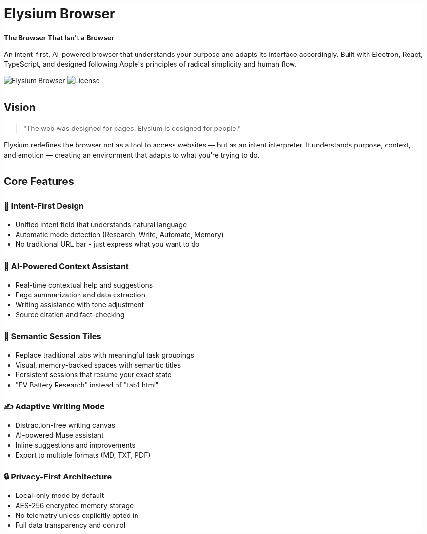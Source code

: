 # Elysium Browser

**The Browser That Isn't a Browser**

An intent-first, AI-powered browser that understands your purpose and adapts its interface accordingly. Built with Electron, React, TypeScript, and designed following Apple's principles of radical simplicity and human flow.

![Elysium Browser](https://img.shields.io/badge/version-1.0.0-blue)
![License](https://img.shields.io/badge/license-MIT-green)

## Vision

> "The web was designed for pages. Elysium is designed for people."

Elysium redefines the browser not as a tool to access websites — but as an intent interpreter. It understands purpose, context, and emotion — creating an environment that adapts to what you're trying to do.

## Core Features

### 🎯 Intent-First Design
- Unified intent field that understands natural language
- Automatic mode detection (Research, Write, Automate, Memory)
- No traditional URL bar - just express what you want to do

### 🧠 AI-Powered Context Assistant
- Real-time contextual help and suggestions
- Page summarization and data extraction
- Writing assistance with tone adjustment
- Source citation and fact-checking

### 📑 Semantic Session Tiles
- Replace traditional tabs with meaningful task groupings
- Visual, memory-backed spaces with semantic titles
- Persistent sessions that resume your exact state
- "EV Battery Research" instead of "tab1.html"

### ✍️ Adaptive Writing Mode
- Distraction-free writing canvas
- AI-powered Muse assistant
- Inline suggestions and improvements
- Export to multiple formats (MD, TXT, PDF)

### 🔒 Privacy-First Architecture
- Local-only mode by default
- AES-256 encrypted memory storage
- No telemetry unless explicitly opted in
- Full data transparency and control
